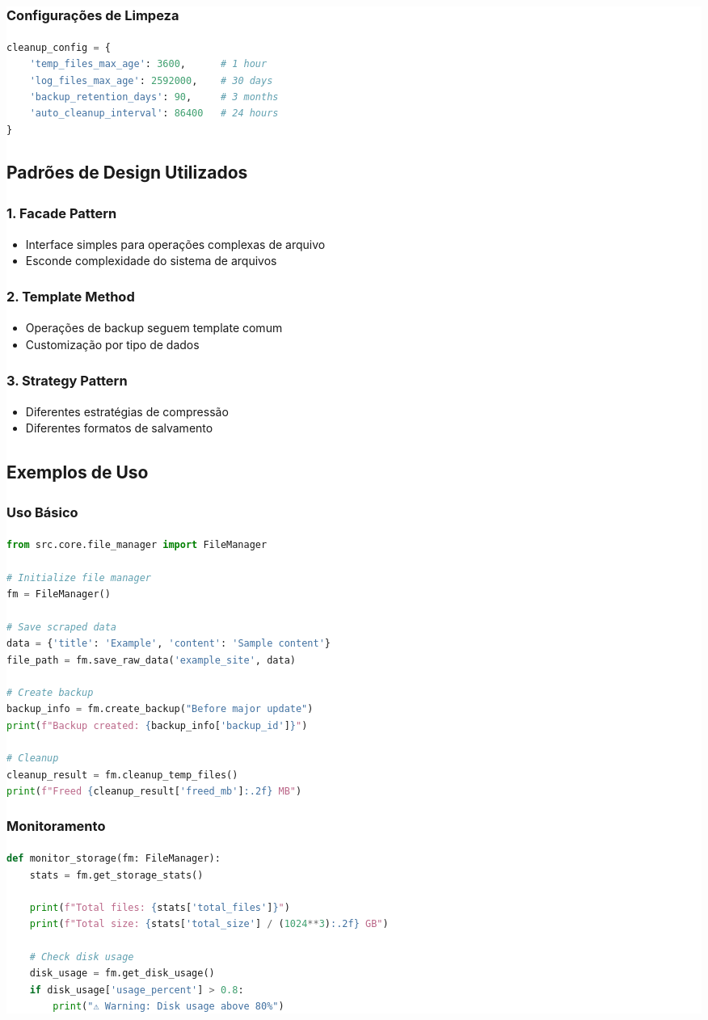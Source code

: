 ### **Configurações de Limpeza**
```python
cleanup_config = {
    'temp_files_max_age': 3600,      # 1 hour
    'log_files_max_age': 2592000,    # 30 days
    'backup_retention_days': 90,     # 3 months
    'auto_cleanup_interval': 86400   # 24 hours
}
```

## Padrões de Design Utilizados

### **1. Facade Pattern**
- Interface simples para operações complexas de arquivo
- Esconde complexidade do sistema de arquivos

### **2. Template Method**
- Operações de backup seguem template comum
- Customização por tipo de dados

### **3. Strategy Pattern**
- Diferentes estratégias de compressão
- Diferentes formatos de salvamento

## Exemplos de Uso

### **Uso Básico**
```python
from src.core.file_manager import FileManager

# Initialize file manager
fm = FileManager()

# Save scraped data
data = {'title': 'Example', 'content': 'Sample content'}
file_path = fm.save_raw_data('example_site', data)

# Create backup
backup_info = fm.create_backup("Before major update")
print(f"Backup created: {backup_info['backup_id']}")

# Cleanup
cleanup_result = fm.cleanup_temp_files()
print(f"Freed {cleanup_result['freed_mb']:.2f} MB")
```

### **Monitoramento**
```python
def monitor_storage(fm: FileManager):
    stats = fm.get_storage_stats()
    
    print(f"Total files: {stats['total_files']}")
    print(f"Total size: {stats['total_size'] / (1024**3):.2f} GB")
    
    # Check disk usage
    disk_usage = fm.get_disk_usage()
    if disk_usage['usage_percent'] > 0.8:
        print("⚠️ Warning: Disk usage above 80%")
```
